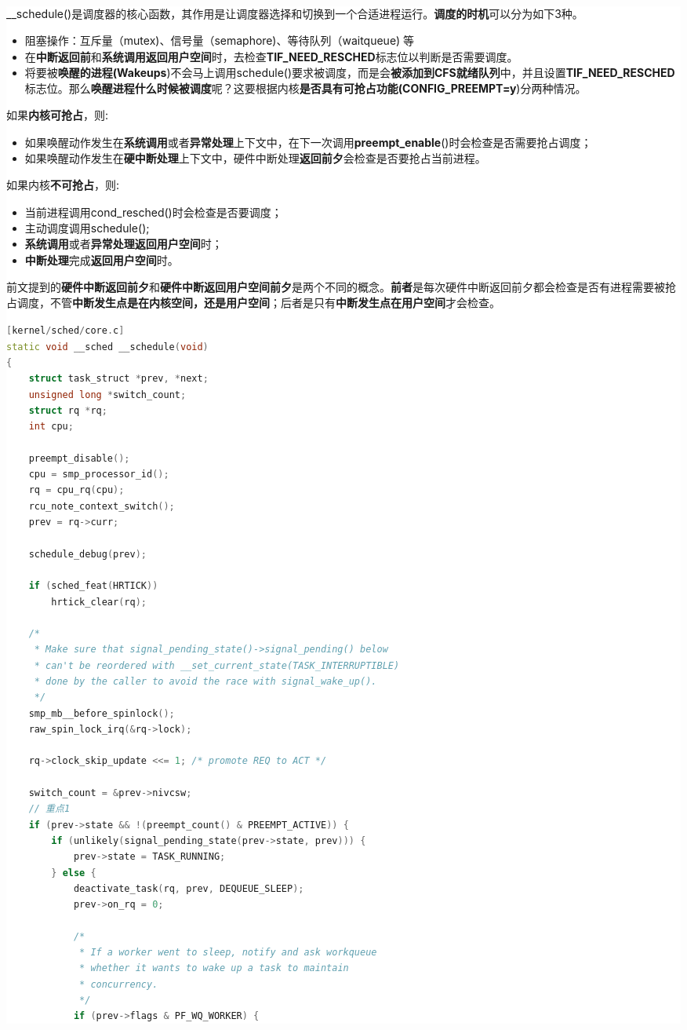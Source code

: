 \_\_schedule()是调度器的核心函数，其作用是让调度器选择和切换到一个合适进程运行。**调度的时机**可以分为如下3种。

- 阻塞操作：互斥量（mutex)、信号量（semaphore)、等待队列（waitqueue) 等
- 在**中断返回前**和**系统调用返回用户空间**时，去检查**TIF\_NEED\_RESCHED**标志位以判断是否需要调度。
- 将要被**唤醒的进程(Wakeups**)不会马上调用schedule()要求被调度，而是会**被添加到CFS就绪队列**中，并且设置**TIF\_NEED\_RESCHED**标志位。那么**唤醒进程什么时候被调度**呢？这要根据内核**是否具有可抢占功能(CONFIG\_PREEMPT=y**)分两种情况。

如果**内核可抢占**，则:

- 如果唤醒动作发生在**系统调用**或者**异常处理**上下文中，在下一次调用**preempt\_enable**()时会检查是否需要抢占调度；
- 如果唤醒动作发生在**硬中断处理**上下文中，硬件中断处理**返回前夕**会检查是否要抢占当前进程。

如果内核**不可抢占**，则:

- 当前进程调用cond\_resched()时会检查是否要调度；
- 主动调度调用schedule();
- **系统调用**或者**异常处理返回用户空间**时；
- **中断处理**完成**返回用户空间**时。

前文提到的**硬件中断返回前夕**和**硬件中断返回用户空间前夕**是两个不同的概念。**前者**是每次硬件中断返回前夕都会检查是否有进程需要被抢占调度，不管**中断发生点是在内核空间，还是用户空间**；后者是只有**中断发生点在用户空间**才会检查。

```cpp
[kernel/sched/core.c]
static void __sched __schedule(void)
{
	struct task_struct *prev, *next;
	unsigned long *switch_count;
	struct rq *rq;
	int cpu;

	preempt_disable();
	cpu = smp_processor_id();
	rq = cpu_rq(cpu);
	rcu_note_context_switch();
	prev = rq->curr;

	schedule_debug(prev);

	if (sched_feat(HRTICK))
		hrtick_clear(rq);

	/*
	 * Make sure that signal_pending_state()->signal_pending() below
	 * can't be reordered with __set_current_state(TASK_INTERRUPTIBLE)
	 * done by the caller to avoid the race with signal_wake_up().
	 */
	smp_mb__before_spinlock();
	raw_spin_lock_irq(&rq->lock);

	rq->clock_skip_update <<= 1; /* promote REQ to ACT */

	switch_count = &prev->nivcsw;
	// 重点1
	if (prev->state && !(preempt_count() & PREEMPT_ACTIVE)) {
		if (unlikely(signal_pending_state(prev->state, prev))) {
			prev->state = TASK_RUNNING;
		} else {
			deactivate_task(rq, prev, DEQUEUE_SLEEP);
			prev->on_rq = 0;

			/*
			 * If a worker went to sleep, notify and ask workqueue
			 * whether it wants to wake up a task to maintain
			 * concurrency.
			 */
			if (prev->flags & PF_WQ_WORKER) {
```